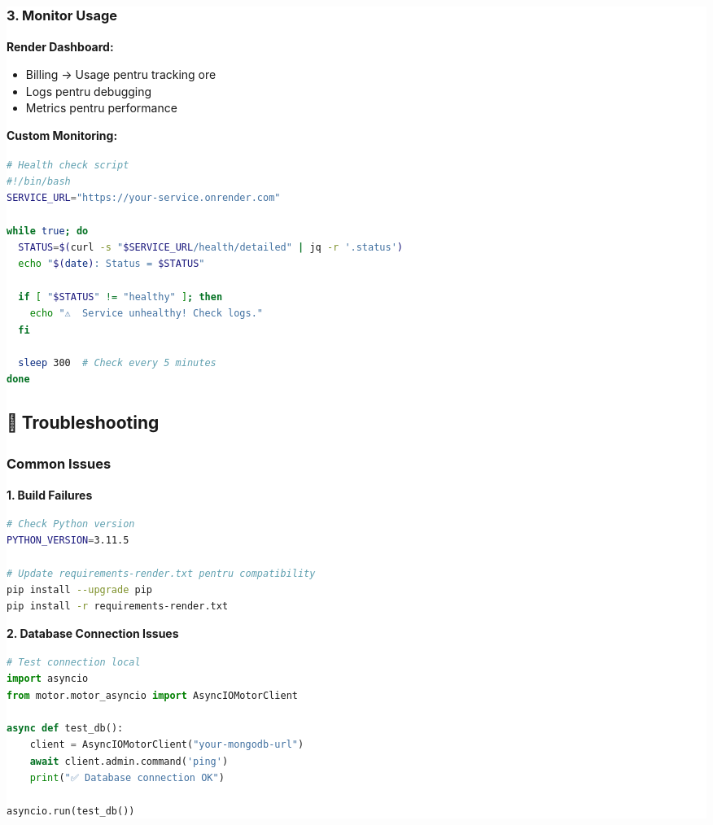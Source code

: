 ### 3. Monitor Usage

**Render Dashboard:**
- Billing → Usage pentru tracking ore
- Logs pentru debugging
- Metrics pentru performance

**Custom Monitoring:**
```bash
# Health check script
#!/bin/bash
SERVICE_URL="https://your-service.onrender.com"

while true; do
  STATUS=$(curl -s "$SERVICE_URL/health/detailed" | jq -r '.status')
  echo "$(date): Status = $STATUS"
  
  if [ "$STATUS" != "healthy" ]; then
    echo "⚠️  Service unhealthy! Check logs."
  fi
  
  sleep 300  # Check every 5 minutes
done
```

## 🔧 Troubleshooting

### Common Issues

**1. Build Failures**
```bash
# Check Python version
PYTHON_VERSION=3.11.5

# Update requirements-render.txt pentru compatibility
pip install --upgrade pip
pip install -r requirements-render.txt
```

**2. Database Connection Issues**
```python
# Test connection local
import asyncio
from motor.motor_asyncio import AsyncIOMotorClient

async def test_db():
    client = AsyncIOMotorClient("your-mongodb-url")
    await client.admin.command('ping')
    print("✅ Database connection OK")

asyncio.run(test_db())
```

